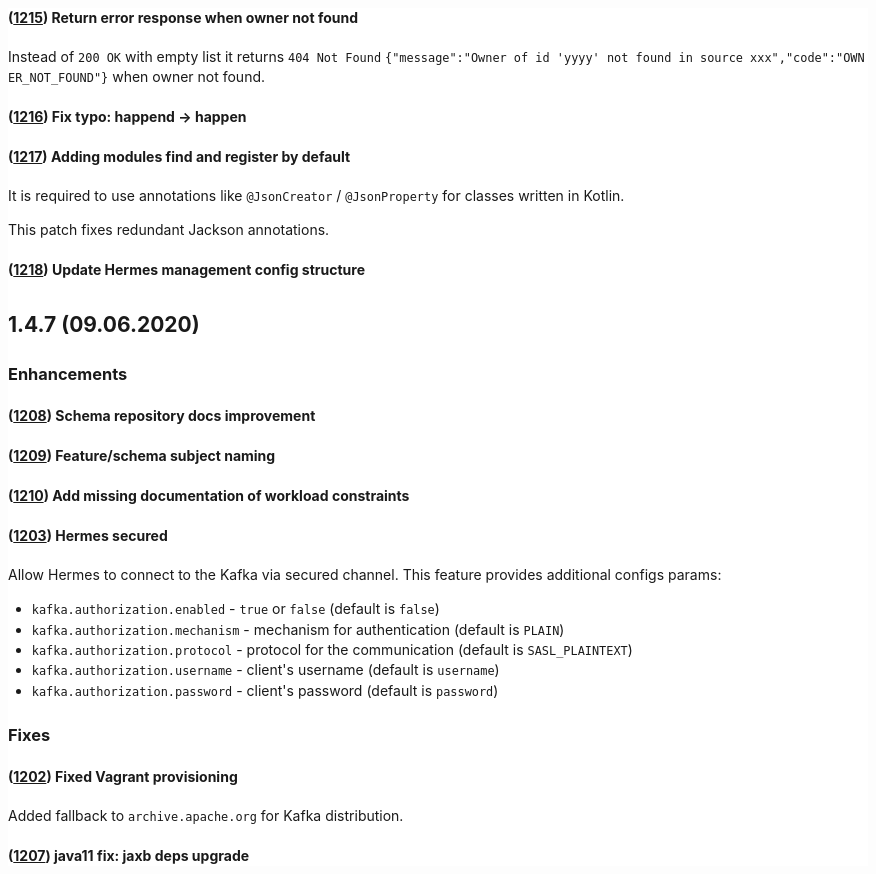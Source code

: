 #### ([1215](https://github.com/allegro/hermes/pull/1215)) Return error response when owner not found

Instead of `200 OK` with empty list it returns `404 Not Found` `{"message":"Owner of id 'yyyy' not found in source xxx","code":"OWNER_NOT_FOUND"}` when owner not found.

#### ([1216](https://github.com/allegro/hermes/pull/1216)) Fix typo: happend -> happen

#### ([1217](https://github.com/allegro/hermes/pull/1217)) Adding modules find and register by default

It is required to use annotations like `@JsonCreator` / `@JsonProperty` for classes written in Kotlin.

This patch fixes redundant Jackson annotations.

#### ([1218](https://github.com/allegro/hermes/pull/1218)) Update Hermes management config structure

## 1.4.7 (09.06.2020)

### Enhancements

#### ([1208](https://github.com/allegro/hermes/pull/1208)) Schema repository docs improvement
#### ([1209](https://github.com/allegro/hermes/pull/1209)) Feature/schema subject naming
#### ([1210](https://github.com/allegro/hermes/pull/1210)) Add missing documentation of workload constraints
#### ([1203](https://github.com/allegro/hermes/pull/1203)) Hermes secured

Allow Hermes to connect to the Kafka via secured channel. This feature provides additional configs params:

- `kafka.authorization.enabled` - `true` or `false` (default is `false`)
- `kafka.authorization.mechanism` - mechanism for authentication (default is `PLAIN`)
- `kafka.authorization.protocol` - protocol for the communication (default is `SASL_PLAINTEXT`)
- `kafka.authorization.username` - client's username (default is `username`)
- `kafka.authorization.password` - client's password (default is `password`)

### Fixes

#### ([1202](https://github.com/allegro/hermes/pull/1202)) Fixed Vagrant provisioning

Added fallback to `archive.apache.org` for Kafka distribution.

#### ([1207](https://github.com/allegro/hermes/pull/1207)) java11 fix: jaxb deps upgrade
